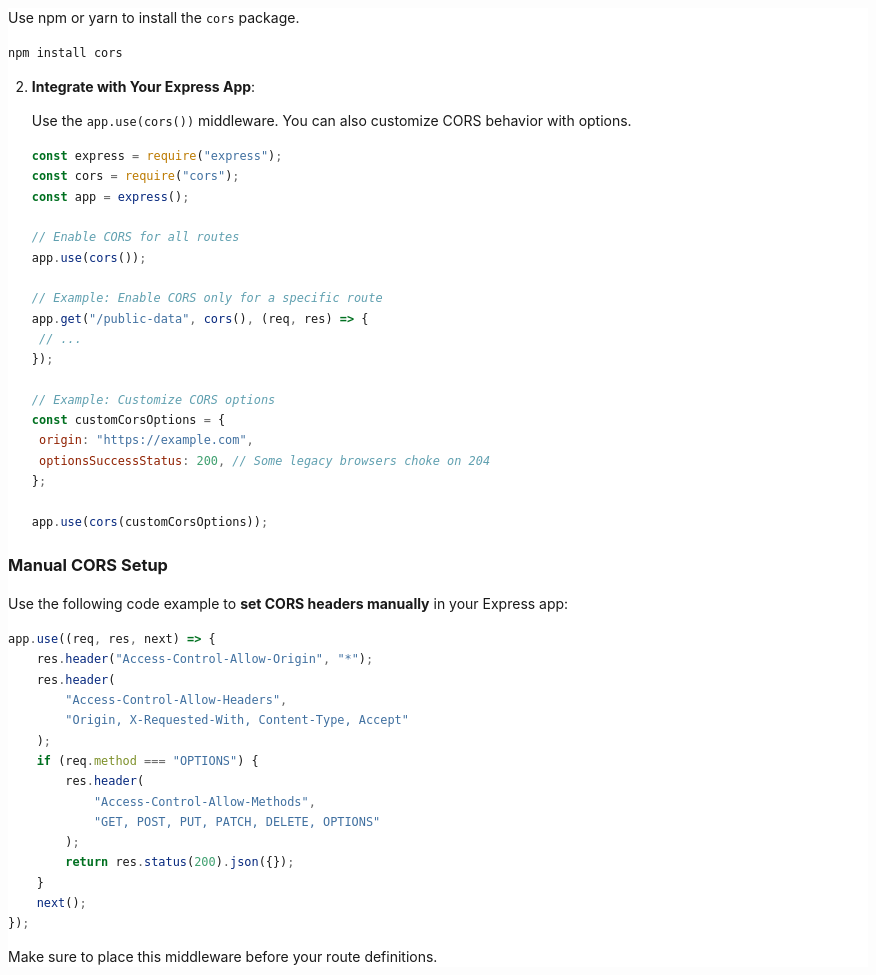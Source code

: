    Use npm or yarn to install the `cors` package.

   ```bash
   npm install cors
   ```

2. **Integrate with Your Express App**:

   Use the `app.use(cors())` middleware. You can also customize CORS behavior with options.

   ```javascript
   const express = require("express");
   const cors = require("cors");
   const app = express();

   // Enable CORS for all routes
   app.use(cors());

   // Example: Enable CORS only for a specific route
   app.get("/public-data", cors(), (req, res) => {
   	// ...
   });

   // Example: Customize CORS options
   const customCorsOptions = {
   	origin: "https://example.com",
   	optionsSuccessStatus: 200, // Some legacy browsers choke on 204
   };

   app.use(cors(customCorsOptions));
   ```

### Manual CORS Setup

Use the following code example to **set CORS headers manually** in your Express app:

```javascript
app.use((req, res, next) => {
	res.header("Access-Control-Allow-Origin", "*");
	res.header(
		"Access-Control-Allow-Headers",
		"Origin, X-Requested-With, Content-Type, Accept"
	);
	if (req.method === "OPTIONS") {
		res.header(
			"Access-Control-Allow-Methods",
			"GET, POST, PUT, PATCH, DELETE, OPTIONS"
		);
		return res.status(200).json({});
	}
	next();
});
```

Make sure to place this middleware before your route definitions.
<br>
